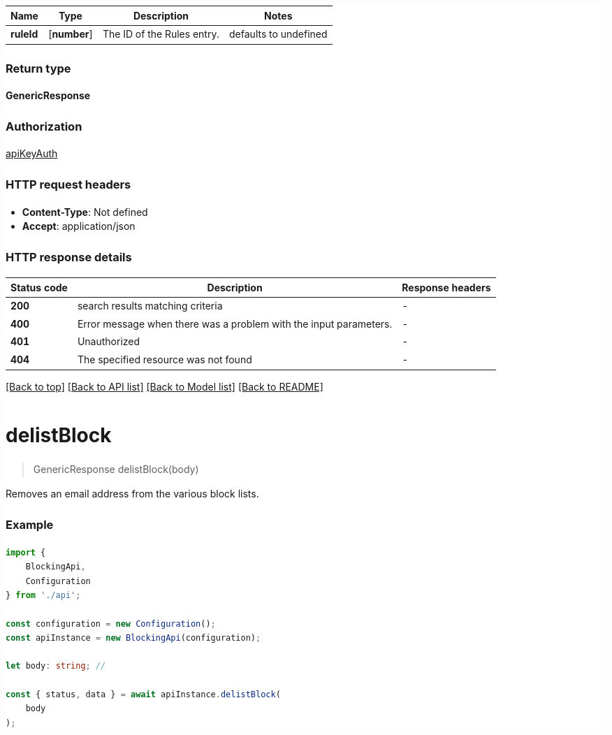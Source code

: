 |Name | Type | Description  | Notes|
|------------- | ------------- | ------------- | -------------|
| **ruleId** | [**number**] | The ID of the Rules entry. | defaults to undefined|


### Return type

**GenericResponse**

### Authorization

[apiKeyAuth](../README.md#apiKeyAuth)

### HTTP request headers

 - **Content-Type**: Not defined
 - **Accept**: application/json


### HTTP response details
| Status code | Description | Response headers |
|-------------|-------------|------------------|
|**200** | search results matching criteria |  -  |
|**400** | Error message when there was a problem with the input parameters. |  -  |
|**401** | Unauthorized |  -  |
|**404** | The specified resource was not found |  -  |

[[Back to top]](#) [[Back to API list]](../README.md#documentation-for-api-endpoints) [[Back to Model list]](../README.md#documentation-for-models) [[Back to README]](../README.md)

# **delistBlock**
> GenericResponse delistBlock(body)

Removes an email address from the various block lists. 

### Example

```typescript
import {
    BlockingApi,
    Configuration
} from './api';

const configuration = new Configuration();
const apiInstance = new BlockingApi(configuration);

let body: string; //

const { status, data } = await apiInstance.delistBlock(
    body
);
```
